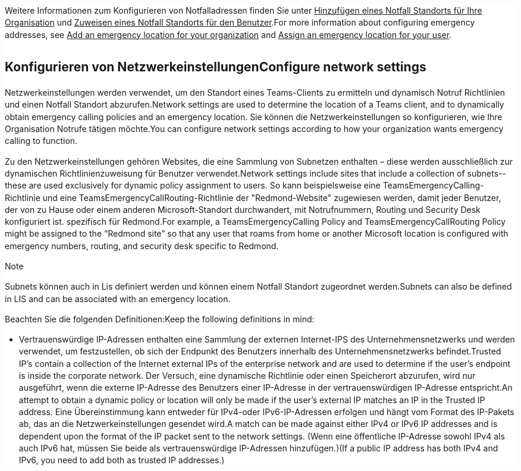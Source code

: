 <span data-ttu-id="d1d5a-153">Weitere Informationen zum Konfigurieren von Notfalladressen finden Sie unter [Hinzufügen eines Notfall Standorts für Ihre Organisation](add-change-remove-emergency-location-organization.md) und [Zuweisen eines Notfall Standorts für den Benutzer](assign-change-emergency-location-user.md).</span><span class="sxs-lookup"><span data-stu-id="d1d5a-153">For more information about configuring emergency addresses, see [Add an emergency location for your organization](add-change-remove-emergency-location-organization.md) and [Assign an emergency location for your user](assign-change-emergency-location-user.md).</span></span>

## <a name="configure-network-settings"></a><span data-ttu-id="d1d5a-154">Konfigurieren von Netzwerkeinstellungen</span><span class="sxs-lookup"><span data-stu-id="d1d5a-154">Configure network settings</span></span>

<span data-ttu-id="d1d5a-155">Netzwerkeinstellungen werden verwendet, um den Standort eines Teams-Clients zu ermitteln und dynamisch Notruf Richtlinien und einen Notfall Standort abzurufen.</span><span class="sxs-lookup"><span data-stu-id="d1d5a-155">Network settings are used to determine the location of a Teams client, and to dynamically obtain emergency calling policies and an emergency location.</span></span> <span data-ttu-id="d1d5a-156">Sie können die Netzwerkeinstellungen so konfigurieren, wie Ihre Organisation Notrufe tätigen möchte.</span><span class="sxs-lookup"><span data-stu-id="d1d5a-156">You can configure network settings according to how your organization wants emergency calling to function.</span></span>

<span data-ttu-id="d1d5a-157">Zu den Netzwerkeinstellungen gehören Websites, die eine Sammlung von Subnetzen enthalten – diese werden ausschließlich zur dynamischen Richtlinienzuweisung für Benutzer verwendet.</span><span class="sxs-lookup"><span data-stu-id="d1d5a-157">Network settings include sites that include a collection of subnets--these are used exclusively for dynamic policy assignment to users.</span></span>  <span data-ttu-id="d1d5a-158">So kann beispielsweise eine TeamsEmergencyCalling-Richtlinie und eine TeamsEmergencyCallRouting-Richtlinie der "Redmond-Website" zugewiesen werden, damit jeder Benutzer, der von zu Hause oder einem anderen Microsoft-Standort durchwandert, mit Notrufnummern, Routing und Security Desk konfiguriert ist. spezifisch für Redmond.</span><span class="sxs-lookup"><span data-stu-id="d1d5a-158">For example, a TeamsEmergencyCalling Policy and TeamsEmergencyCallRouting Policy might be assigned to the “Redmond site” so that any user that roams from home or another Microsoft location is configured with emergency numbers, routing, and security desk specific to Redmond.</span></span>  

>[!Note]
><span data-ttu-id="d1d5a-159">Subnets können auch in Lis definiert werden und können einem Notfall Standort zugeordnet werden.</span><span class="sxs-lookup"><span data-stu-id="d1d5a-159">Subnets can also be defined in LIS and can be associated with an emergency location.</span></span>  

<span data-ttu-id="d1d5a-160">Beachten Sie die folgenden Definitionen:</span><span class="sxs-lookup"><span data-stu-id="d1d5a-160">Keep the following definitions in mind:</span></span>

- <span data-ttu-id="d1d5a-161">Vertrauenswürdige IP-Adressen enthalten eine Sammlung der externen Internet-IPS des Unternehmensnetzwerks und werden verwendet, um festzustellen, ob sich der Endpunkt des Benutzers innerhalb des Unternehmensnetzwerks befindet.</span><span class="sxs-lookup"><span data-stu-id="d1d5a-161">Trusted IP’s contain a collection of the Internet external IPs of the enterprise network and are used to determine if the user’s endpoint is inside the corporate network.</span></span> <span data-ttu-id="d1d5a-162">Der Versuch, eine dynamische Richtlinie oder einen Speicherort abzurufen, wird nur ausgeführt, wenn die externe IP-Adresse des Benutzers einer IP-Adresse in der vertrauenswürdigen IP-Adresse entspricht.</span><span class="sxs-lookup"><span data-stu-id="d1d5a-162">An attempt to obtain a dynamic policy or location will only be made if the user’s external IP matches an IP in the Trusted IP address.</span></span> <span data-ttu-id="d1d5a-163">Eine Übereinstimmung kann entweder für IPv4-oder IPv6-IP-Adressen erfolgen und hängt vom Format des IP-Pakets ab, das an die Netzwerkeinstellungen gesendet wird.</span><span class="sxs-lookup"><span data-stu-id="d1d5a-163">A match can be made against either IPv4 or IPv6 IP addresses and is dependent upon the format of the IP packet sent to the network settings.</span></span>  <span data-ttu-id="d1d5a-164">(Wenn eine öffentliche IP-Adresse sowohl IPv4 als auch IPv6 hat, müssen Sie beide als vertrauenswürdige IP-Adressen hinzufügen.)</span><span class="sxs-lookup"><span data-stu-id="d1d5a-164">(If a public IP address has both IPv4 and IPv6, you need to add both as trusted IP addresses.)</span></span>
